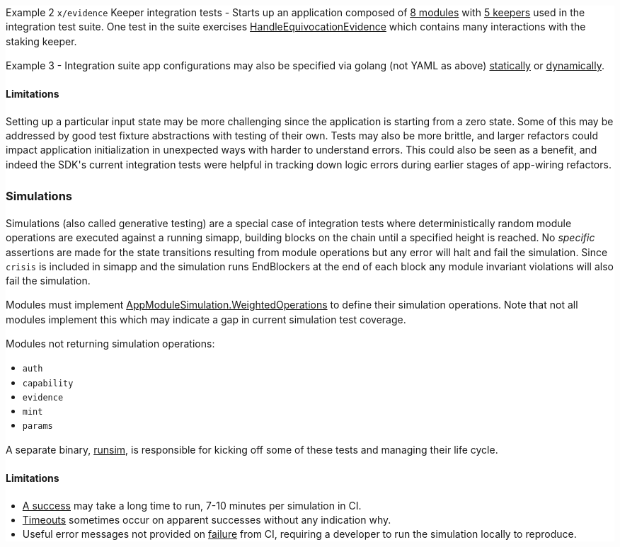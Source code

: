 Example 2 `x/evidence` Keeper integration tests - Starts up an application composed of [8
modules](https://github.com/adminoid/cosmos-sdk/blob/2bec9d2021918650d3938c3ab242f84289daef80/x/evidence/testutil/app.yaml#L1) with [5 keepers](https://github.com/adminoid/cosmos-sdk/blob/2bec9d2021918650d3938c3ab242f84289daef80/x/evidence/keeper/keeper_test.go#L101-L106) used in the integration test suite. One test in the suite
exercises [HandleEquivocationEvidence](https://github.com/adminoid/cosmos-sdk/blob/2bec9d2021918650d3938c3ab242f84289daef80/x/evidence/keeper/infraction_test.go#L42) which contains many interactions with the staking
keeper.

Example 3 - Integration suite app configurations may also be specified via golang (not
YAML as above) [statically](https://github.com/adminoid/cosmos-sdk/blob/main/x/nft/testutil/app_config.go) or [dynamically](https://github.com/adminoid/cosmos-sdk/blob/8c23f6f957d1c0bedd314806d1ac65bea59b084c/tests/integration/bank/keeper/keeper_test.go#L129-L134).

#### Limitations

Setting up a particular input state may be more challenging since the application is
starting from a zero state. Some of this may be addressed by good test fixture
abstractions with testing of their own. Tests may also be more brittle, and larger
refactors could impact application initialization in unexpected ways with harder to
understand errors. This could also be seen as a benefit, and indeed the SDK's current
integration tests were helpful in tracking down logic errors during earlier stages
of app-wiring refactors.

### Simulations

Simulations (also called generative testing) are a special case of integration tests where
deterministically random module operations are executed against a running simapp, building
blocks on the chain until a specified height is reached. No *specific* assertions are
made for the state transitions resulting from module operations but any error will halt and
fail the simulation. Since `crisis` is included in simapp and the simulation runs
EndBlockers at the end of each block any module invariant violations will also fail
the simulation.

Modules must implement [AppModuleSimulation.WeightedOperations](https://github.com/adminoid/cosmos-sdk/blob/2bec9d2021918650d3938c3ab242f84289daef80/types/module/simulation.go#L31) to define their
simulation operations. Note that not all modules implement this which may indicate a
gap in current simulation test coverage.

Modules not returning simulation operations:

* `auth`
* `capability`
* `evidence`
* `mint`
* `params`

A separate binary, [runsim](https://github.com/cosmos/tools/tree/master/cmd/runsim), is responsible for kicking off some of these tests and
managing their life cycle.

#### Limitations

* [A success](https://github.com/adminoid/cosmos-sdk/runs/7606931983?check_suite_focus=true) may take a long time to run, 7-10 minutes per simulation in CI.
* [Timeouts](https://github.com/adminoid/cosmos-sdk/runs/7606932295?check_suite_focus=true) sometimes occur on apparent successes without any indication why.
* Useful error messages not provided on [failure](https://github.com/adminoid/cosmos-sdk/runs/7606932548?check_suite_focus=true) from CI, requiring a developer to run
  the simulation locally to reproduce.
